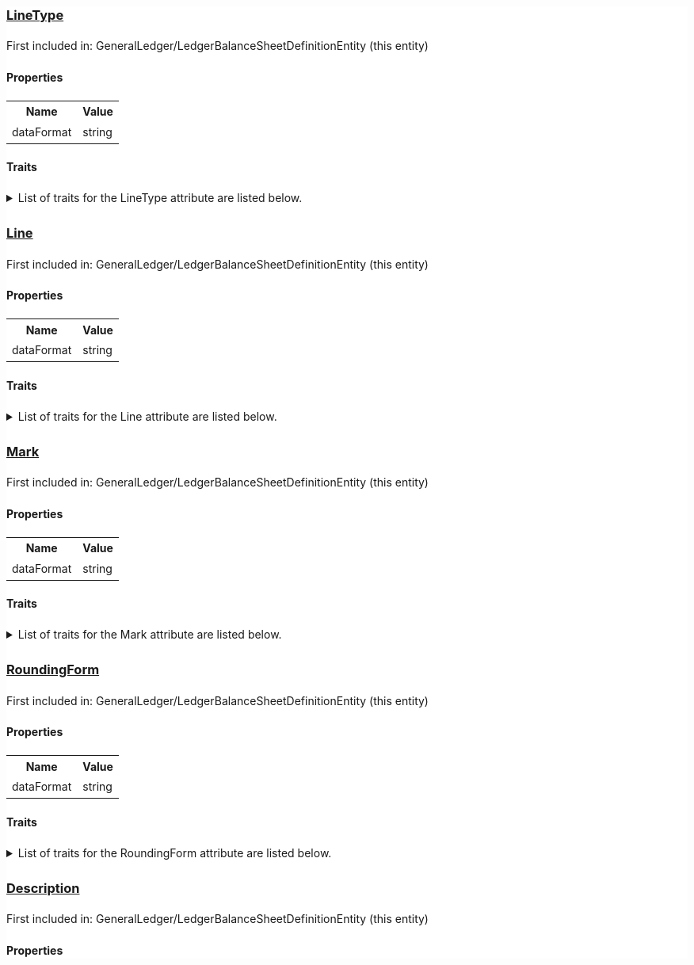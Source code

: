### <a href=#LineType name="LineType">LineType</a>

First included in: GeneralLedger/LedgerBalanceSheetDefinitionEntity (this entity)  

#### Properties

<table><tr><th>Name</th><th>Value</th></tr><tr><td>dataFormat</td><td>string</td></tr></table>

#### Traits

<details><summary>List of traits for the LineType attribute are listed below.</summary></details>

### <a href=#Line name="Line">Line</a>

First included in: GeneralLedger/LedgerBalanceSheetDefinitionEntity (this entity)  

#### Properties

<table><tr><th>Name</th><th>Value</th></tr><tr><td>dataFormat</td><td>string</td></tr></table>

#### Traits

<details><summary>List of traits for the Line attribute are listed below.</summary></details>

### <a href=#Mark name="Mark">Mark</a>

First included in: GeneralLedger/LedgerBalanceSheetDefinitionEntity (this entity)  

#### Properties

<table><tr><th>Name</th><th>Value</th></tr><tr><td>dataFormat</td><td>string</td></tr></table>

#### Traits

<details><summary>List of traits for the Mark attribute are listed below.</summary></details>

### <a href=#RoundingForm name="RoundingForm">RoundingForm</a>

First included in: GeneralLedger/LedgerBalanceSheetDefinitionEntity (this entity)  

#### Properties

<table><tr><th>Name</th><th>Value</th></tr><tr><td>dataFormat</td><td>string</td></tr></table>

#### Traits

<details><summary>List of traits for the RoundingForm attribute are listed below.</summary></details>

### <a href=#Description name="Description">Description</a>

First included in: GeneralLedger/LedgerBalanceSheetDefinitionEntity (this entity)  

#### Properties
